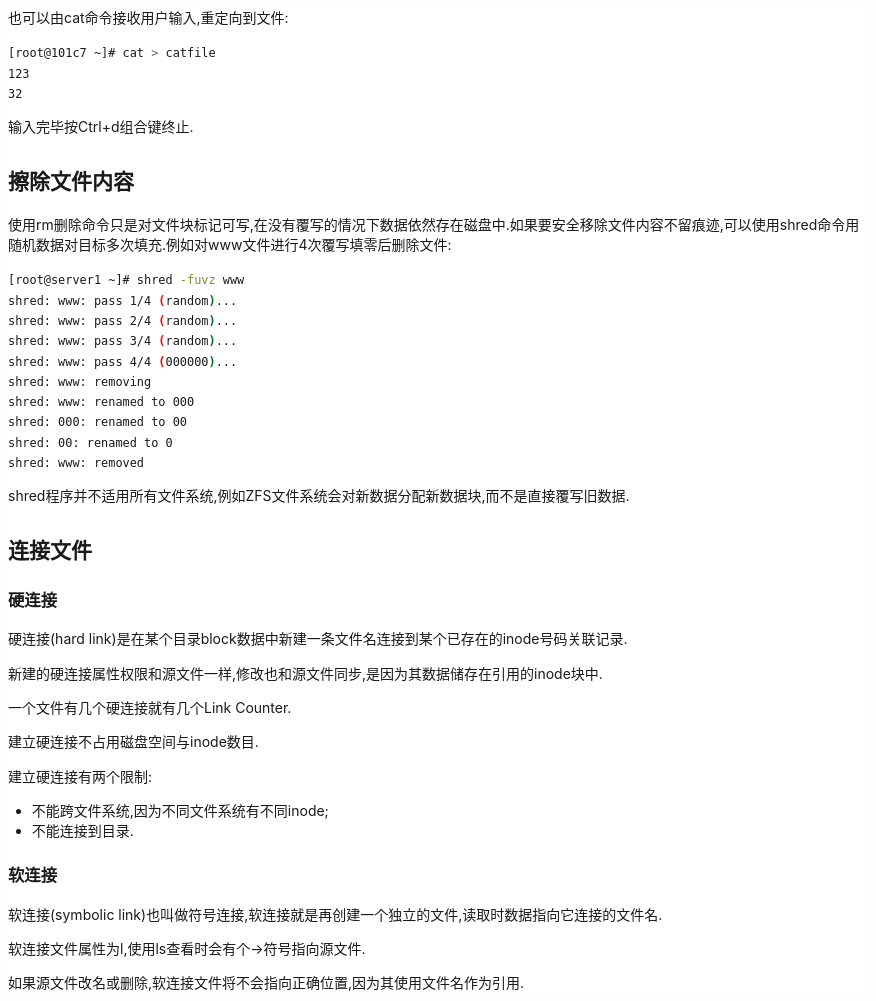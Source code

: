 也可以由cat命令接收用户输入,重定向到文件:

```sh
[root@101c7 ~]# cat > catfile
123
32
```

输入完毕按Ctrl+d组合键终止.



## 擦除文件内容

使用rm删除命令只是对文件块标记可写,在没有覆写的情况下数据依然存在磁盘中.如果要安全移除文件内容不留痕迹,可以使用shred命令用随机数据对目标多次填充.例如对www文件进行4次覆写填零后删除文件:

```sh
[root@server1 ~]# shred -fuvz www 
shred: www: pass 1/4 (random)...
shred: www: pass 2/4 (random)...
shred: www: pass 3/4 (random)...
shred: www: pass 4/4 (000000)...
shred: www: removing
shred: www: renamed to 000
shred: 000: renamed to 00
shred: 00: renamed to 0
shred: www: removed
```

shred程序并不适用所有文件系统,例如ZFS文件系统会对新数据分配新数据块,而不是直接覆写旧数据.



## 连接文件

### 硬连接

硬连接(hard link)是在某个目录block数据中新建一条文件名连接到某个已存在的inode号码关联记录.

新建的硬连接属性权限和源文件一样,修改也和源文件同步,是因为其数据储存在引用的inode块中.

一个文件有几个硬连接就有几个Link Counter.

建立硬连接不占用磁盘空间与inode数目.

建立硬连接有两个限制:

- 不能跨文件系统,因为不同文件系统有不同inode;
- 不能连接到目录.

### 软连接

软连接(symbolic link)也叫做符号连接,软连接就是再创建一个独立的文件,读取时数据指向它连接的文件名.

软连接文件属性为l,使用ls查看时会有个->符号指向源文件.

如果源文件改名或删除,软连接文件将不会指向正确位置,因为其使用文件名作为引用.
